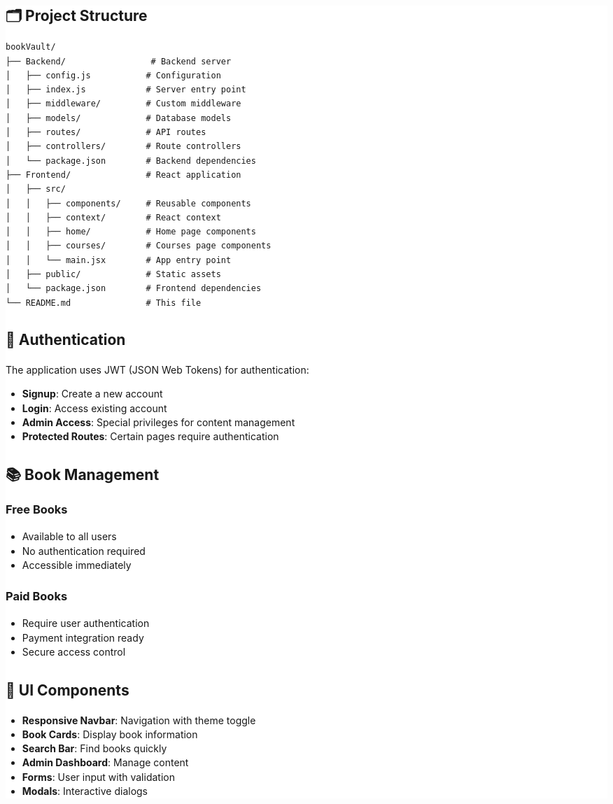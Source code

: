 ## 🗂️ Project Structure

```
bookVault/
├── Backend/                 # Backend server
│   ├── config.js           # Configuration
│   ├── index.js            # Server entry point
│   ├── middleware/         # Custom middleware
│   ├── models/             # Database models
│   ├── routes/             # API routes
│   ├── controllers/        # Route controllers
│   └── package.json        # Backend dependencies
├── Frontend/               # React application
│   ├── src/
│   │   ├── components/     # Reusable components
│   │   ├── context/        # React context
│   │   ├── home/           # Home page components
│   │   ├── courses/        # Courses page components
│   │   └── main.jsx        # App entry point
│   ├── public/             # Static assets
│   └── package.json        # Frontend dependencies
└── README.md               # This file
```

## 🔐 Authentication

The application uses JWT (JSON Web Tokens) for authentication:

- **Signup**: Create a new account
- **Login**: Access existing account
- **Admin Access**: Special privileges for content management
- **Protected Routes**: Certain pages require authentication

## 📚 Book Management

### Free Books
- Available to all users
- No authentication required
- Accessible immediately

### Paid Books
- Require user authentication
- Payment integration ready
- Secure access control

## 🎨 UI Components

- **Responsive Navbar**: Navigation with theme toggle
- **Book Cards**: Display book information
- **Search Bar**: Find books quickly
- **Admin Dashboard**: Manage content
- **Forms**: User input with validation
- **Modals**: Interactive dialogs
